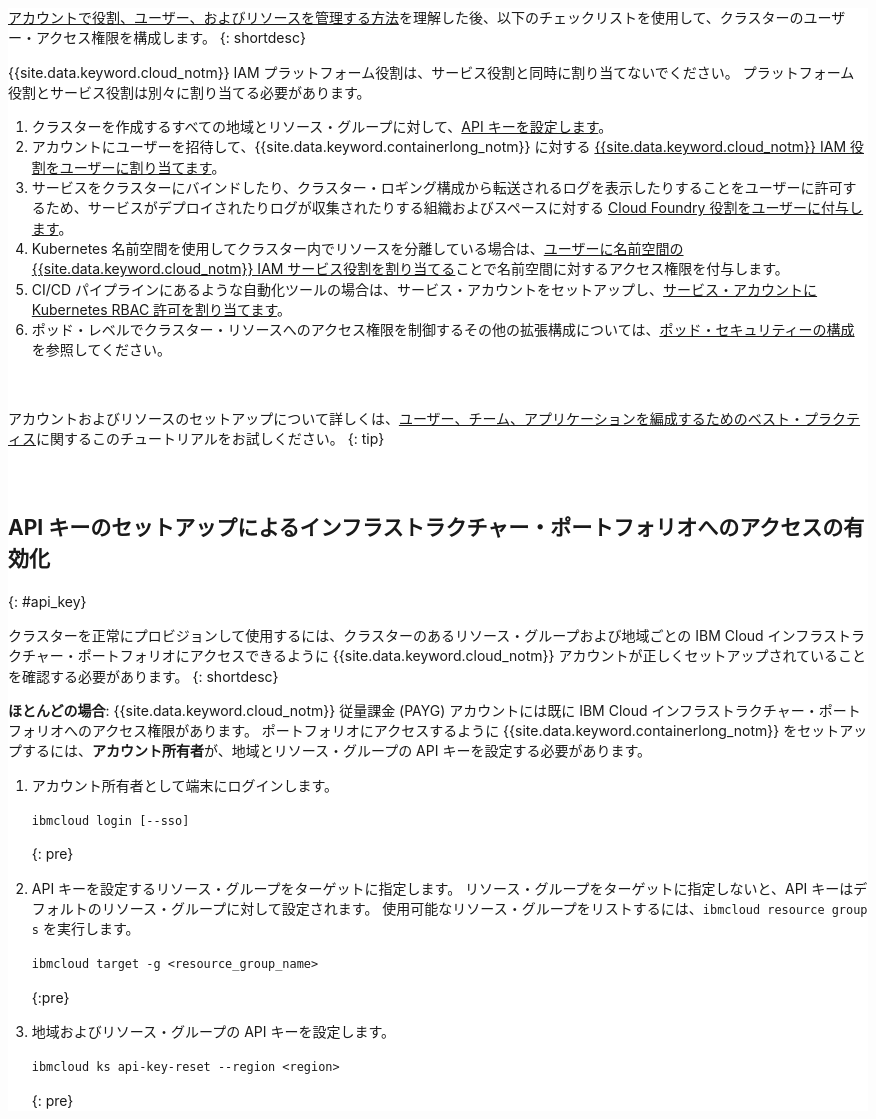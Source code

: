 [アカウントで役割、ユーザー、およびリソースを管理する方法](#access_policies)を理解した後、以下のチェックリストを使用して、クラスターのユーザー・アクセス権限を構成します。
{: shortdesc}

<p class="tip">{{site.data.keyword.cloud_notm}} IAM プラットフォーム役割は、サービス役割と同時に割り当てないでください。 プラットフォーム役割とサービス役割は別々に割り当てる必要があります。</p>

1. クラスターを作成するすべての地域とリソース・グループに対して、[API キーを設定します](#api_key)。
2. アカウントにユーザーを招待して、{{site.data.keyword.containerlong_notm}} に対する [{{site.data.keyword.cloud_notm}} IAM 役割をユーザーに割り当てます](#platform)。
3. サービスをクラスターにバインドしたり、クラスター・ロギング構成から転送されるログを表示したりすることをユーザーに許可するため、サービスがデプロイされたりログが収集されたりする組織およびスペースに対する [Cloud Foundry 役割をユーザーに付与します](/docs/iam?topic=iam-mngcf)。
4. Kubernetes 名前空間を使用してクラスター内でリソースを分離している場合は、[ユーザーに名前空間の {{site.data.keyword.cloud_notm}} IAM サービス役割を割り当てる](#platform)ことで名前空間に対するアクセス権限を付与します。
5. CI/CD パイプラインにあるような自動化ツールの場合は、サービス・アカウントをセットアップし、[サービス・アカウントに Kubernetes RBAC 許可を割り当てます](#rbac)。
6. ポッド・レベルでクラスター・リソースへのアクセス権限を制御するその他の拡張構成については、[ポッド・セキュリティーの構成](/docs/containers?topic=containers-psp)を参照してください。

</br>

アカウントおよびリソースのセットアップについて詳しくは、[ユーザー、チーム、アプリケーションを編成するためのベスト・プラクティス](/docs/tutorials?topic=solution-tutorials-users-teams-applications)に関するこのチュートリアルをお試しください。
{: tip}

<br />


## API キーのセットアップによるインフラストラクチャー・ポートフォリオへのアクセスの有効化
{: #api_key}

クラスターを正常にプロビジョンして使用するには、クラスターのあるリソース・グループおよび地域ごとの IBM Cloud インフラストラクチャー・ポートフォリオにアクセスできるように {{site.data.keyword.cloud_notm}} アカウントが正しくセットアップされていることを確認する必要があります。
{: shortdesc}

**ほとんどの場合**: {{site.data.keyword.cloud_notm}} 従量課金 (PAYG) アカウントには既に IBM Cloud インフラストラクチャー・ポートフォリオへのアクセス権限があります。 ポートフォリオにアクセスするように {{site.data.keyword.containerlong_notm}} をセットアップするには、**アカウント所有者**が、地域とリソース・グループの API キーを設定する必要があります。

1. アカウント所有者として端末にログインします。
    ```
    ibmcloud login [--sso]
    ```
    {: pre}

2. API キーを設定するリソース・グループをターゲットに指定します。 リソース・グループをターゲットに指定しないと、API キーはデフォルトのリソース・グループに対して設定されます。 使用可能なリソース・グループをリストするには、`ibmcloud resource groups` を実行します。
    ```
    ibmcloud target -g <resource_group_name>
    ```
    {:pre}

3. 地域およびリソース・グループの API キーを設定します。
    ```
    ibmcloud ks api-key-reset --region <region>
    ```
    {: pre}    
